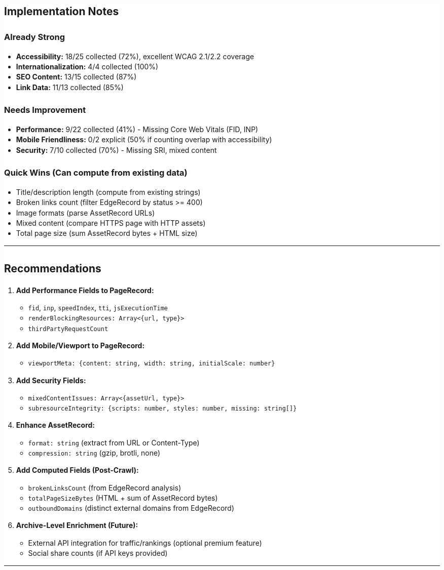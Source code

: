 
## Implementation Notes

### Already Strong

- **Accessibility:** 18/25 collected (72%), excellent WCAG 2.1/2.2 coverage
- **Internationalization:** 4/4 collected (100%)
- **SEO Content:** 13/15 collected (87%)
- **Link Data:** 11/13 collected (85%)

### Needs Improvement

- **Performance:** 9/22 collected (41%) - Missing Core Web Vitals (FID, INP)
- **Mobile Friendliness:** 0/2 explicit (50% if counting overlap with accessibility)
- **Security:** 7/10 collected (70%) - Missing SRI, mixed content

### Quick Wins (Can compute from existing data)

- Title/description length (compute from existing strings)
- Broken links count (filter EdgeRecord by status >= 400)
- Image formats (parse AssetRecord URLs)
- Mixed content (compare HTTPS page with HTTP assets)
- Total page size (sum AssetRecord bytes + HTML size)

---

## Recommendations

1. **Add Performance Fields to PageRecord:**
   - `fid`, `inp`, `speedIndex`, `tti`, `jsExecutionTime`
   - `renderBlockingResources: Array<{url, type}>`
   - `thirdPartyRequestCount`

2. **Add Mobile/Viewport to PageRecord:**
   - `viewportMeta: {content: string, width: string, initialScale: number}`

3. **Add Security Fields:**
   - `mixedContentIssues: Array<{assetUrl, type}>`
   - `subresourceIntegrity: {scripts: number, styles: number, missing: string[]}`

4. **Enhance AssetRecord:**
   - `format: string` (extract from URL or Content-Type)
   - `compression: string` (gzip, brotli, none)

5. **Add Computed Fields (Post-Crawl):**
   - `brokenLinksCount` (from EdgeRecord analysis)
   - `totalPageSizeBytes` (HTML + sum of AssetRecord bytes)
   - `outboundDomains` (distinct external domains from EdgeRecord)

6. **Archive-Level Enrichment (Future):**
   - External API integration for traffic/rankings (optional premium feature)
   - Social share counts (if API keys provided)

---
